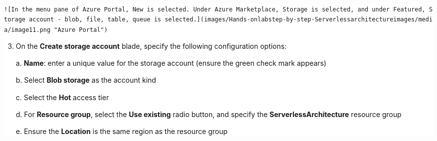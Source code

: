     ![In the menu pane of Azure Portal, New is selected. Under Azure Marketplace, Storage is selected, and under Featured, Storage account - blob, file, table, queue is selected.](images/Hands-onlabstep-by-step-Serverlessarchitectureimages/media/image11.png "Azure Portal")

3.  On the **Create storage account** blade, specify the following configuration options:

    a.  **Name**: enter a unique value for the storage account (ensure the green check mark appears)

    b.  Select **Blob storage** as the account kind

    c.  Select the **Hot** access tier

    d.  For **Resource group**, select the **Use existing** radio button, and specify the **ServerlessArchitecture** resource group

    e.  Ensure the **Location** is the same region as the resource group
